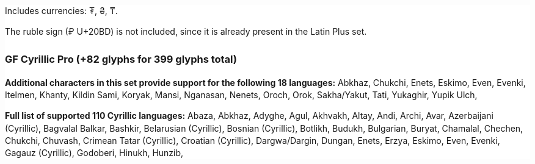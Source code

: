 Includes currencies: ₮, ₴, ₸.

The ruble sign (₽ U+20BD) is not included, since it is already present in the Latin Plus set.

### GF Cyrillic Pro (+82 glyphs for 399 glyphs total)

**Additional characters in this set provide support for the following 18 languages:**
Abkhaz,
Chukchi,
Enets,
Eskimo,
Even,
Evenki,
Itelmen,
Khanty,
Kildin Sami,
Koryak,
Mansi,
Nganasan,
Nenets,
Oroch,
Orok,
Sakha/Yakut,
Tati,
Yukaghir,
Yupik
Ulch,

**Full list of supported 110 Cyrillic languages:**
Abaza,
Abkhaz,
Adyghe,
Agul,
Akhvakh,
Altay,
Andi,
Archi,
Avar,
Azerbaijani (Cyrillic),
Bagvalal
Balkar,
Bashkir,
Belarusian (Cyrillic),
Bosnian (Cyrillic),
Botlikh,
Budukh,
Bulgarian,
Buryat,
Chamalal,
Chechen,
Chukchi,
Chuvash,
Crimean Tatar (Cyrillic),
Croatian (Cyrillic),
Dargwa/Dargin,
Dungan,
Enets,
Erzya,
Eskimo,
Even,
Evenki,
Gagauz (Cyrillic),
Godoberi,
Hinukh,
Hunzib,
